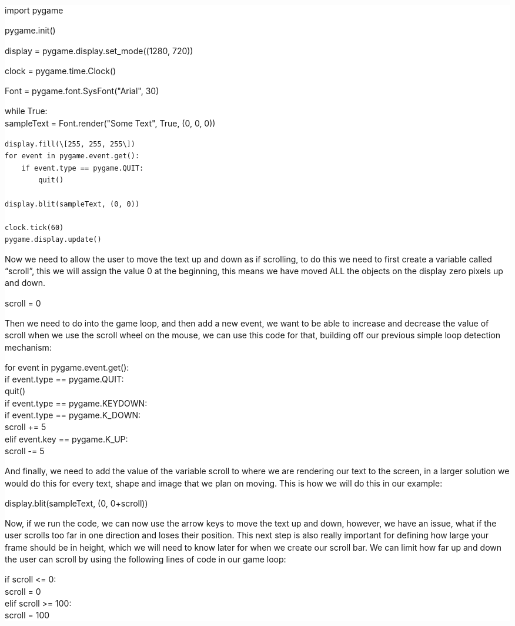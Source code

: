 import pygame

pygame.init()

display = pygame.display.set\_mode((1280, 720))

clock = pygame.time.Clock()

Font = pygame.font.SysFont("Arial", 30)

while True:  
    sampleText = Font.render("Some Text", True, (0, 0, 0))  
      
    display.fill(\[255, 255, 255\])  
    for event in pygame.event.get():  
        if event.type == pygame.QUIT:  
            quit()

    display.blit(sampleText, (0, 0))

    clock.tick(60)  
    pygame.display.update()

Now we need to allow the user to move the text up and down as if scrolling, to do this we need to first create a variable called “scroll”, this we will assign the value 0 at the beginning, this means we have moved ALL the objects on the display zero pixels up and down.

scroll = 0

Then we need to do into the game loop, and then add a new event, we want to be able to increase and decrease the value of scroll when we use the scroll wheel on the mouse, we can use this code for that, building off our previous simple loop detection mechanism:

for event in pygame.event.get():  
    if event.type == pygame.QUIT:  
        quit()  
    if event.type == pygame.KEYDOWN:  
        if event.type == pygame.K\_DOWN:  
            scroll += 5  
        elif event.key == pygame.K\_UP:  
            scroll -= 5

And finally, we need to add the value of the variable scroll to where we are rendering our text to the screen, in a larger solution we would do this for every text, shape and image that we plan on moving. This is how we will do this in our example:

display.blit(sampleText, (0, 0+scroll))

Now, if we run the code, we can now use the arrow keys to move the text up and down, however, we have an issue, what if the user scrolls too far in one direction and loses their position. This next step is also really important for defining how large your frame should be in height, which we will need to know later for when we create our scroll bar. We can limit how far up and down the user can scroll by using the following lines of code in our game loop:

if scroll <= 0:  
    scroll = 0  
elif scroll >= 100:  
    scroll = 100
